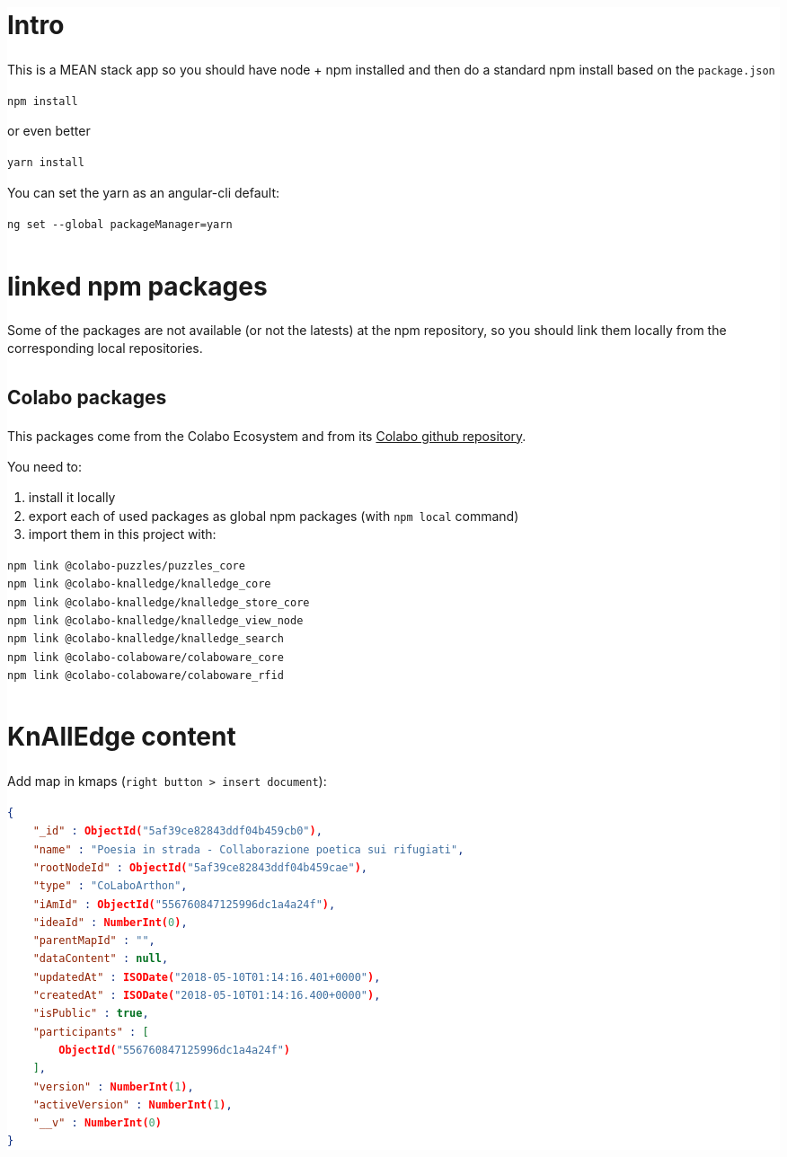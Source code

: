 # Intro

This is a MEAN stack app so you should have node + npm installed and then do a standard npm install based on the `package.json`

`npm install`

or even better

`yarn install`

You can set the yarn as an angular-cli default:

`ng set --global packageManager=yarn`

# linked npm packages

Some of the packages are not available (or not the latests) at the npm repository, so you should link them locally from the corresponding local repositories.

## Colabo packages

This packages come from the Colabo Ecosystem and from its [Colabo github repository](https://github.com/cha-os/knalledge).

You need to:

1. install it locally
2. export each of used packages as global npm packages (with `npm local` command)
3. import them in this project with:

```sh
npm link @colabo-puzzles/puzzles_core
npm link @colabo-knalledge/knalledge_core
npm link @colabo-knalledge/knalledge_store_core
npm link @colabo-knalledge/knalledge_view_node
npm link @colabo-knalledge/knalledge_search
npm link @colabo-colaboware/colaboware_core
npm link @colabo-colaboware/colaboware_rfid
```

# KnAllEdge content

Add map in kmaps (`right button > insert document`):

```json
{
    "_id" : ObjectId("5af39ce82843ddf04b459cb0"),
    "name" : "Poesia in strada - Collaborazione poetica sui rifugiati",
    "rootNodeId" : ObjectId("5af39ce82843ddf04b459cae"),
    "type" : "CoLaboArthon",
    "iAmId" : ObjectId("556760847125996dc1a4a24f"),
    "ideaId" : NumberInt(0),
    "parentMapId" : "",
    "dataContent" : null,
    "updatedAt" : ISODate("2018-05-10T01:14:16.401+0000"),
    "createdAt" : ISODate("2018-05-10T01:14:16.400+0000"),
    "isPublic" : true,
    "participants" : [
        ObjectId("556760847125996dc1a4a24f")
    ],
    "version" : NumberInt(1),
    "activeVersion" : NumberInt(1),
    "__v" : NumberInt(0)
}
```